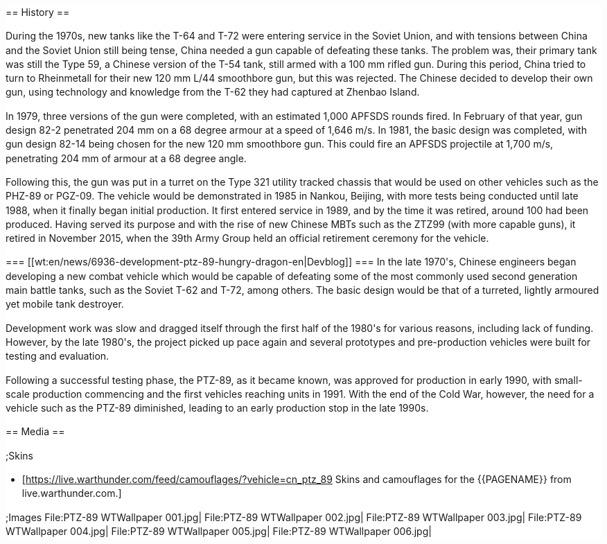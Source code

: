 == History ==



During the 1970s, new tanks like the T-64 and T-72 were entering service in the Soviet Union, and with tensions between China and the Soviet Union still being tense, China needed a gun capable of defeating these tanks. The problem was, their primary tank was still the Type 59, a Chinese version of the T-54 tank, still armed with a 100 mm rifled gun. During this period, China tried to turn to Rheinmetall for their new 120 mm L/44 smoothbore gun, but this was rejected. The Chinese decided to develop their own gun, using technology and knowledge from the T-62 they had captured at Zhenbao Island.

In 1979, three versions of the gun were completed, with an estimated 1,000 APFSDS rounds fired. In February of that year, gun design 82-2 penetrated 204 mm on a 68 degree armour at a speed of 1,646 m/s. In 1981, the basic design was completed, with gun design 82-14 being chosen for the new 120 mm smoothbore gun. This could fire an APFSDS projectile at 1,700 m/s, penetrating 204 mm of armour at a 68 degree angle.

Following this, the gun was put in a turret on the Type 321 utility tracked chassis that would be used on other vehicles such as the PHZ-89 or PGZ-09. The vehicle would be demonstrated in 1985 in Nankou, Beijing, with more tests being conducted until late 1988, when it finally began initial production. It first entered service in 1989, and by the time it was retired, around 100 had been produced. Having served its purpose and with the rise of new Chinese MBTs such as the ZTZ99 (with more capable guns), it retired in November 2015, when the 39th Army Group held an official retirement ceremony for the vehicle.

=== [[wt:en/news/6936-development-ptz-89-hungry-dragon-en|Devblog]] ===
In the late 1970's, Chinese engineers began developing a new combat vehicle which would be capable of defeating some of the most commonly used second generation main battle tanks, such as the Soviet T-62 and T-72, among others. The basic design would be that of a turreted, lightly armoured yet mobile tank destroyer.

Development work was slow and dragged itself through the first half of the 1980's for various reasons, including lack of funding. However, by the late 1980's, the project picked up pace again and several prototypes and pre-production vehicles were built for testing and evaluation.

Following a successful testing phase, the PTZ-89, as it became known, was approved for production in early 1990, with small-scale production commencing and the first vehicles reaching units in 1991. With the end of the Cold War, however, the need for a vehicle such as the PTZ-89 diminished, leading to an early production stop in the late 1990s.

== Media ==



;Skins

- [https://live.warthunder.com/feed/camouflages/?vehicle=cn_ptz_89 Skins and camouflages for the {{PAGENAME}} from live.warthunder.com.]

;Images
<gallery mode="packed" caption="PTZ-89 Devblog Images" heights="200">
File:PTZ-89 WTWallpaper 001.jpg|
File:PTZ-89 WTWallpaper 002.jpg|
File:PTZ-89 WTWallpaper 003.jpg|
File:PTZ-89 WTWallpaper 004.jpg|
File:PTZ-89 WTWallpaper 005.jpg|
File:PTZ-89 WTWallpaper 006.jpg|
</gallery>
